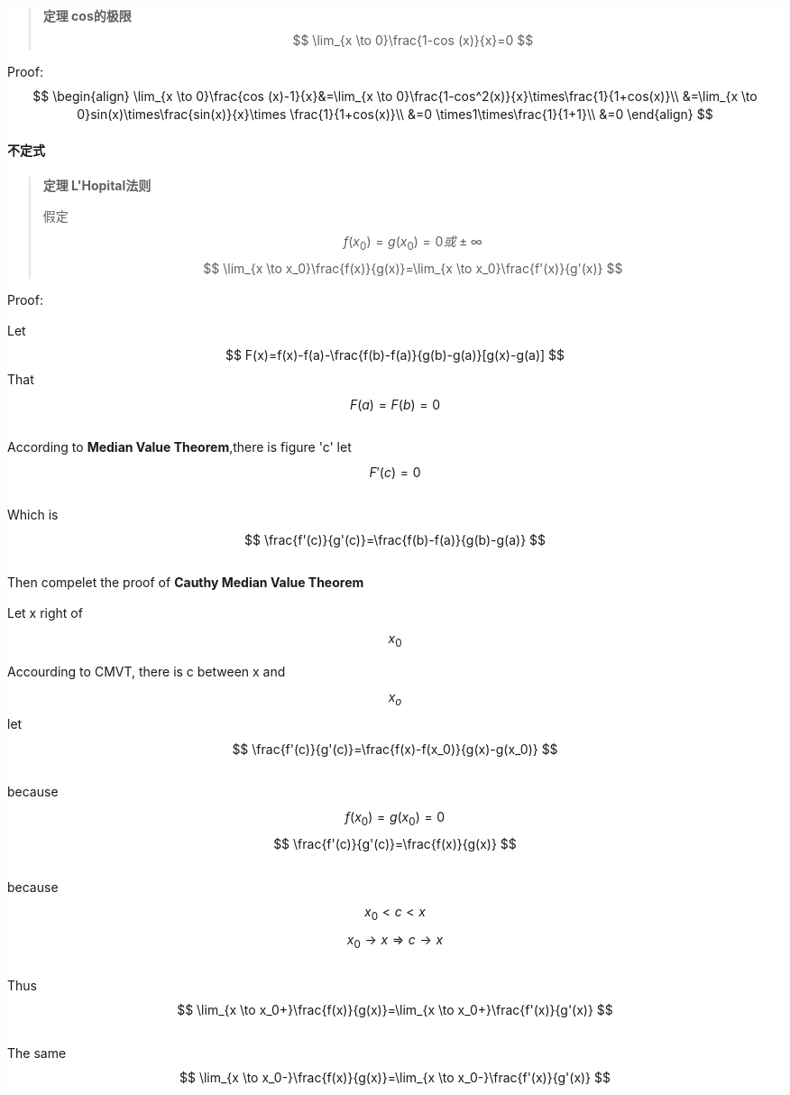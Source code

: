 > **定理	cos的极限**
> $$
> \lim_{x \to 0}\frac{1-cos (x)}{x}=0
> $$

Proof:  
$$
\begin{align}
\lim_{x \to 0}\frac{cos (x)-1}{x}&=\lim_{x \to 0}\frac{1-cos^2(x)}{x}\times\frac{1}{1+cos(x)}\\
&=\lim_{x \to 0}sin(x)\times\frac{sin(x)}{x}\times \frac{1}{1+cos(x)}\\
&=0 \times1\times\frac{1}{1+1}\\
&=0
\end{align}
$$


#### 不定式

> **定理	L'Hopital法则**
>
> 假定$$f(x_0)=g(x_0)=0或\pm\infty$$
> $$
> \lim_{x \to x_0}\frac{f(x)}{g(x)}=\lim_{x \to x_0}\frac{f'(x)}{g'(x)}
> $$

Proof:

Let
$$
F(x)=f(x)-f(a)-\frac{f(b)-f(a)}{g(b)-g(a)}[g(x)-g(a)]
$$
That
$$
F(a)=F(b)=0
$$  
According to **Median Value Theorem**,there is figure 'c' let
$$
F'(c)=0
$$  
Which is
$$
\frac{f'(c)}{g'(c)}=\frac{f(b)-f(a)}{g(b)-g(a)}
$$  
Then compelet the proof of **Cauthy Median Value Theorem**

Let x right of $$x_0$$

Accourding to CMVT, there is c between x and $$x_o$$ let
$$
\frac{f'(c)}{g'(c)}=\frac{f(x)-f(x_0)}{g(x)-g(x_0)}
$$  
because $$f(x_0)=g(x_0)=0$$
$$
\frac{f'(c)}{g'(c)}=\frac{f(x)}{g(x)}
$$  
because $$x_0<c<x$$
$$
x_0 \to x \Rightarrow c \to x
$$  
Thus
$$
\lim_{x \to x_0+}\frac{f(x)}{g(x)}=\lim_{x \to x_0+}\frac{f'(x)}{g'(x)}
$$  
The same
$$
\lim_{x \to x_0-}\frac{f(x)}{g(x)}=\lim_{x \to x_0-}\frac{f'(x)}{g'(x)}
$$  